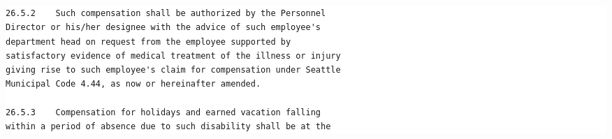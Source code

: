   
    26.5.2    Such compensation shall be authorized by the Personnel  
    Director or his/her designee with the advice of such employee's  
    department head on request from the employee supported by  
    satisfactory evidence of medical treatment of the illness or injury  
    giving rise to such employee's claim for compensation under Seattle  
    Municipal Code 4.44, as now or hereinafter amended.  
  
    26.5.3    Compensation for holidays and earned vacation falling  
    within a period of absence due to such disability shall be at the  
